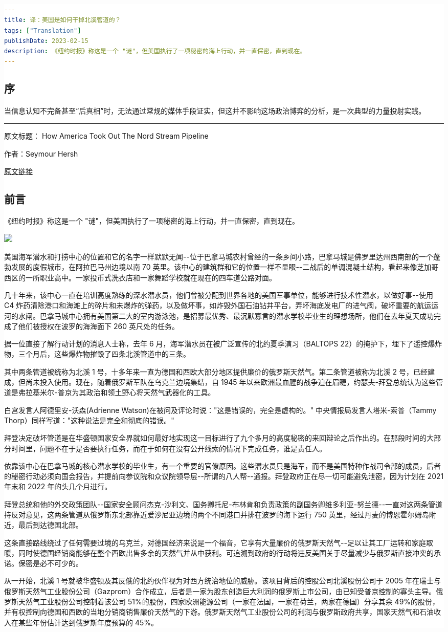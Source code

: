 ```yaml
---
title: 译：美国是如何干掉北溪管道的？
tags: ["Translation"]
publishDate: 2023-02-15
description: 《纽约时报》称这是一个 "谜"，但美国执行了一项秘密的海上行动，并一直保密，直到现在。
---
```


## 序

当信息认知不完备甚至“后真相”时，无法通过常规的媒体手段证实，但这并不影响这场政治博弈的分析，是一次典型的力量投射实践。

---

原文标题： How America Took Out The Nord Stream Pipeline

作者：Seymour Hersh

[原文链接](https://seymourhersh.substack.com/p/how-america-took-out-the-nord-stream)

## 前言

《纽约时报》称这是一个 "谜"，但美国执行了一项秘密的海上行动，并一直保密，直到现在。

![](/static/images/how-america-took-out-the-nord-stream1.jpg)

美国海军潜水和打捞中心的位置和它的名字一样默默无闻--位于巴拿马城农村曾经的一条乡间小路，巴拿马城是佛罗里达州西南部的一个蓬勃发展的度假城市，在阿拉巴马州边境以南 70 英里。该中心的建筑群和它的位置一样不显眼--二战后的单调混凝土结构，看起来像芝加哥西区的一所职业高中。一家投币式洗衣店和一家舞蹈学校就在现在的四车道公路对面。

几十年来，该中心一直在培训高度熟练的深水潜水员，他们曾被分配到世界各地的美国军事单位，能够进行技术性潜水，以做好事--使用 C4 炸药清除港口和海滩上的碎片和未爆炸的弹药，以及做坏事，如炸毁外国石油钻井平台，弄坏海底发电厂的进气阀，破坏重要的航运运河的水闸。巴拿马城中心拥有美国第二大的室内游泳池，是招募最优秀、最沉默寡言的潜水学校毕业生的理想场所，他们在去年夏天成功完成了他们被授权在波罗的海海面下 260 英尺处的任务。

据一位直接了解行动计划的消息人士称，去年 6 月，海军潜水员在被广泛宣传的北约夏季演习（BALTOPS 22）的掩护下，埋下了遥控爆炸物，三个月后，这些爆炸物摧毁了四条北溪管道中的三条。

其中两条管道被统称为北溪 1 号，十多年来一直为德国和西欧大部分地区提供廉价的俄罗斯天然气。第二条管道被称为北溪 2 号，已经建成，但尚未投入使用。现在，随着俄罗斯军队在乌克兰边境集结，自 1945 年以来欧洲最血腥的战争迫在眉睫，约瑟夫-拜登总统认为这些管道是弗拉基米尔-普京为其政治和领土野心将天然气武器化的工具。

白宫发言人阿德里安-沃森(Adrienne Watson)在被问及评论时说："这是错误的，完全是虚构的。" 中央情报局发言人塔米-索普（Tammy Thorp）同样写道："这种说法是完全和彻底的错误。"

拜登决定破坏管道是在华盛顿国家安全界就如何最好地实现这一目标进行了九个多月的高度秘密的来回辩论之后作出的。在那段时间的大部分时间里，问题不在于是否要执行任务，而在于如何在没有公开线索的情况下完成任务，谁是责任人。

依靠该中心在巴拿马城的核心潜水学校的毕业生，有一个重要的官僚原因。这些潜水员只是海军，而不是美国特种作战司令部的成员，后者的秘密行动必须向国会报告，并提前向参议院和众议院领导层--所谓的八人帮--通报。拜登政府正在尽一切可能避免泄密，因为计划在 2021 年末和 2022 年的头几个月进行。

拜登总统和他的外交政策团队--国家安全顾问杰克-沙利文、国务卿托尼-布林肯和负责政策的副国务卿维多利亚-努兰德--一直对这两条管道持反对意见，这两条管道从俄罗斯东北部靠近爱沙尼亚边境的两个不同港口并排在波罗的海下运行 750 英里，经过丹麦的博恩霍尔姆岛附近，最后到达德国北部。

这条直接路线绕过了任何需要过境的乌克兰，对德国经济来说是一个福音，它享有大量廉价的俄罗斯天然气--足以让其工厂运转和家庭取暖，同时使德国经销商能够在整个西欧出售多余的天然气并从中获利。可追溯到政府的行动将违反美国关于尽量减少与俄罗斯直接冲突的承诺。保密是必不可少的。

从一开始，北溪 1 号就被华盛顿及其反俄的北约伙伴视为对西方统治地位的威胁。该项目背后的控股公司北溪股份公司于 2005 年在瑞士与俄罗斯天然气工业股份公司（Gazprom）合作成立，后者是一家为股东创造巨大利润的俄罗斯上市公司，由已知受普京控制的寡头主导。俄罗斯天然气工业股份公司控制着该公司 51%的股份，四家欧洲能源公司（一家在法国，一家在荷兰，两家在德国）分享其余 49%的股份，并有权控制向德国和西欧的当地分销商销售廉价天然气的下游。俄罗斯天然气工业股份公司的利润与俄罗斯政府共享，国家天然气和石油收入在某些年份估计达到俄罗斯年度预算的 45%。
